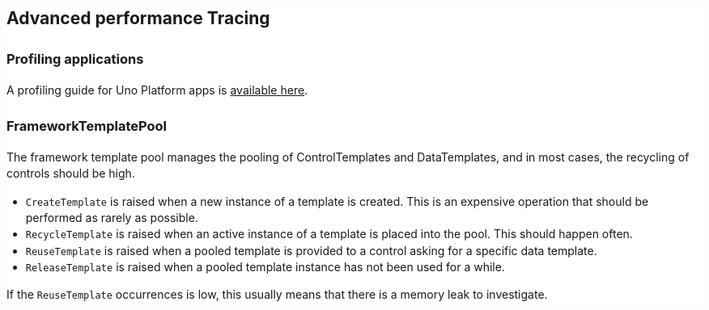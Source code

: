 ## Advanced performance Tracing

### Profiling applications
A profiling guide for Uno Platform apps is [available here](ref:Uno.Tutorials.ProfilingApplications).

### FrameworkTemplatePool
The framework template pool manages the pooling of ControlTemplates and DataTemplates, and in most cases, the recycling of controls should be high.

- `CreateTemplate` is raised when a new instance of a template is created. This is an expensive operation that should be performed as rarely as possible.
- `RecycleTemplate` is raised when an active instance of a template is placed into the pool. This should happen often.
- `ReuseTemplate` is raised when a pooled template is provided to a control asking for a specific data template.
- `ReleaseTemplate` is raised when a pooled template instance has not been used for a while.

If the `ReuseTemplate` occurrences is low, this usually means that there is a memory leak to investigate.
